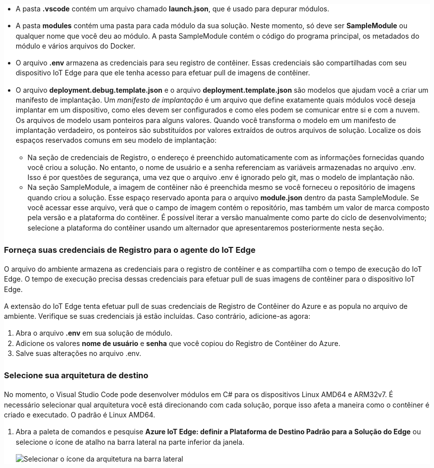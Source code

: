 * A pasta **.vscode** contém um arquivo chamado **launch.json**, que é usado para depurar módulos.
* A pasta **modules** contém uma pasta para cada módulo da sua solução. Neste momento, só deve ser **SampleModule** ou qualquer nome que você deu ao módulo. A pasta SampleModule contém o código do programa principal, os metadados do módulo e vários arquivos do Docker. 
* O arquivo **.env** armazena as credenciais para seu registro de contêiner. Essas credenciais são compartilhadas com seu dispositivo IoT Edge para que ele tenha acesso para efetuar pull de imagens de contêiner. 
* O arquivo **deployment.debug.template.json** e o arquivo **deployment.template.json** são modelos que ajudam você a criar um manifesto de implantação. Um *manifesto de implantação* é um arquivo que define exatamente quais módulos você deseja implantar em um dispositivo, como eles devem ser configurados e como eles podem se comunicar entre si e com a nuvem. Os arquivos de modelo usam ponteiros para alguns valores. Quando você transforma o modelo em um manifesto de implantação verdadeiro, os ponteiros são substituídos por valores extraídos de outros arquivos de solução. Localize os dois espaços reservados comuns em seu modelo de implantação: 

  * Na seção de credenciais de Registro, o endereço é preenchido automaticamente com as informações fornecidas quando você criou a solução. No entanto, o nome de usuário e a senha referenciam as variáveis armazenadas no arquivo .env. Isso é por questões de segurança, uma vez que o arquivo .env é ignorado pelo git, mas o modelo de implantação não. 
  * Na seção SampleModule, a imagem de contêiner não é preenchida mesmo se você forneceu o repositório de imagens quando criou a solução. Esse espaço reservado aponta para o arquivo **module.json** dentro da pasta SampleModule. Se você acessar esse arquivo, verá que o campo de imagem contém o repositório, mas também um valor de marca composto pela versão e a plataforma do contêiner. É possível iterar a versão manualmente como parte do ciclo de desenvolvimento; selecione a plataforma do contêiner usando um alternador que apresentaremos posteriormente nesta seção. 

### <a name="provide-your-registry-credentials-to-the-iot-edge-agent"></a>Forneça suas credenciais de Registro para o agente do IoT Edge

O arquivo do ambiente armazena as credenciais para o registro de contêiner e as compartilha com o tempo de execução do IoT Edge. O tempo de execução precisa dessas credenciais para efetuar pull de suas imagens de contêiner para o dispositivo IoT Edge. 

A extensão do IoT Edge tenta efetuar pull de suas credenciais de Registro de Contêiner do Azure e as popula no arquivo de ambiente. Verifique se suas credenciais já estão incluídas. Caso contrário, adicione-as agora:

1. Abra o arquivo **.env** em sua solução de módulo. 
2. Adicione os valores **nome de usuário** e **senha** que você copiou do Registro de Contêiner do Azure.
3. Salve suas alterações no arquivo .env. 

### <a name="select-your-target-architecture"></a>Selecione sua arquitetura de destino

No momento, o Visual Studio Code pode desenvolver módulos em C# para os dispositivos Linux AMD64 e ARM32v7. É necessário selecionar qual arquitetura você está direcionando com cada solução, porque isso afeta a maneira como o contêiner é criado e executado. O padrão é Linux AMD64. 

1. Abra a paleta de comandos e pesquise **Azure IoT Edge: definir a Plataforma de Destino Padrão para a Solução do Edge** ou selecione o ícone de atalho na barra lateral na parte inferior da janela. 

   ![Selecionar o ícone da arquitetura na barra lateral](./media/tutorial-develop-for-linux/select-architecture.png)
